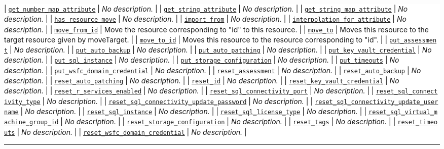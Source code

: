 | <code><a href="#@cdktf/provider-azurerm.mssqlVirtualMachine.MssqlVirtualMachine.getNumberMapAttribute">get_number_map_attribute</a></code> | *No description.* |
| <code><a href="#@cdktf/provider-azurerm.mssqlVirtualMachine.MssqlVirtualMachine.getStringAttribute">get_string_attribute</a></code> | *No description.* |
| <code><a href="#@cdktf/provider-azurerm.mssqlVirtualMachine.MssqlVirtualMachine.getStringMapAttribute">get_string_map_attribute</a></code> | *No description.* |
| <code><a href="#@cdktf/provider-azurerm.mssqlVirtualMachine.MssqlVirtualMachine.hasResourceMove">has_resource_move</a></code> | *No description.* |
| <code><a href="#@cdktf/provider-azurerm.mssqlVirtualMachine.MssqlVirtualMachine.importFrom">import_from</a></code> | *No description.* |
| <code><a href="#@cdktf/provider-azurerm.mssqlVirtualMachine.MssqlVirtualMachine.interpolationForAttribute">interpolation_for_attribute</a></code> | *No description.* |
| <code><a href="#@cdktf/provider-azurerm.mssqlVirtualMachine.MssqlVirtualMachine.moveFromId">move_from_id</a></code> | Move the resource corresponding to "id" to this resource. |
| <code><a href="#@cdktf/provider-azurerm.mssqlVirtualMachine.MssqlVirtualMachine.moveTo">move_to</a></code> | Moves this resource to the target resource given by moveTarget. |
| <code><a href="#@cdktf/provider-azurerm.mssqlVirtualMachine.MssqlVirtualMachine.moveToId">move_to_id</a></code> | Moves this resource to the resource corresponding to "id". |
| <code><a href="#@cdktf/provider-azurerm.mssqlVirtualMachine.MssqlVirtualMachine.putAssessment">put_assessment</a></code> | *No description.* |
| <code><a href="#@cdktf/provider-azurerm.mssqlVirtualMachine.MssqlVirtualMachine.putAutoBackup">put_auto_backup</a></code> | *No description.* |
| <code><a href="#@cdktf/provider-azurerm.mssqlVirtualMachine.MssqlVirtualMachine.putAutoPatching">put_auto_patching</a></code> | *No description.* |
| <code><a href="#@cdktf/provider-azurerm.mssqlVirtualMachine.MssqlVirtualMachine.putKeyVaultCredential">put_key_vault_credential</a></code> | *No description.* |
| <code><a href="#@cdktf/provider-azurerm.mssqlVirtualMachine.MssqlVirtualMachine.putSqlInstance">put_sql_instance</a></code> | *No description.* |
| <code><a href="#@cdktf/provider-azurerm.mssqlVirtualMachine.MssqlVirtualMachine.putStorageConfiguration">put_storage_configuration</a></code> | *No description.* |
| <code><a href="#@cdktf/provider-azurerm.mssqlVirtualMachine.MssqlVirtualMachine.putTimeouts">put_timeouts</a></code> | *No description.* |
| <code><a href="#@cdktf/provider-azurerm.mssqlVirtualMachine.MssqlVirtualMachine.putWsfcDomainCredential">put_wsfc_domain_credential</a></code> | *No description.* |
| <code><a href="#@cdktf/provider-azurerm.mssqlVirtualMachine.MssqlVirtualMachine.resetAssessment">reset_assessment</a></code> | *No description.* |
| <code><a href="#@cdktf/provider-azurerm.mssqlVirtualMachine.MssqlVirtualMachine.resetAutoBackup">reset_auto_backup</a></code> | *No description.* |
| <code><a href="#@cdktf/provider-azurerm.mssqlVirtualMachine.MssqlVirtualMachine.resetAutoPatching">reset_auto_patching</a></code> | *No description.* |
| <code><a href="#@cdktf/provider-azurerm.mssqlVirtualMachine.MssqlVirtualMachine.resetId">reset_id</a></code> | *No description.* |
| <code><a href="#@cdktf/provider-azurerm.mssqlVirtualMachine.MssqlVirtualMachine.resetKeyVaultCredential">reset_key_vault_credential</a></code> | *No description.* |
| <code><a href="#@cdktf/provider-azurerm.mssqlVirtualMachine.MssqlVirtualMachine.resetRServicesEnabled">reset_r_services_enabled</a></code> | *No description.* |
| <code><a href="#@cdktf/provider-azurerm.mssqlVirtualMachine.MssqlVirtualMachine.resetSqlConnectivityPort">reset_sql_connectivity_port</a></code> | *No description.* |
| <code><a href="#@cdktf/provider-azurerm.mssqlVirtualMachine.MssqlVirtualMachine.resetSqlConnectivityType">reset_sql_connectivity_type</a></code> | *No description.* |
| <code><a href="#@cdktf/provider-azurerm.mssqlVirtualMachine.MssqlVirtualMachine.resetSqlConnectivityUpdatePassword">reset_sql_connectivity_update_password</a></code> | *No description.* |
| <code><a href="#@cdktf/provider-azurerm.mssqlVirtualMachine.MssqlVirtualMachine.resetSqlConnectivityUpdateUsername">reset_sql_connectivity_update_username</a></code> | *No description.* |
| <code><a href="#@cdktf/provider-azurerm.mssqlVirtualMachine.MssqlVirtualMachine.resetSqlInstance">reset_sql_instance</a></code> | *No description.* |
| <code><a href="#@cdktf/provider-azurerm.mssqlVirtualMachine.MssqlVirtualMachine.resetSqlLicenseType">reset_sql_license_type</a></code> | *No description.* |
| <code><a href="#@cdktf/provider-azurerm.mssqlVirtualMachine.MssqlVirtualMachine.resetSqlVirtualMachineGroupId">reset_sql_virtual_machine_group_id</a></code> | *No description.* |
| <code><a href="#@cdktf/provider-azurerm.mssqlVirtualMachine.MssqlVirtualMachine.resetStorageConfiguration">reset_storage_configuration</a></code> | *No description.* |
| <code><a href="#@cdktf/provider-azurerm.mssqlVirtualMachine.MssqlVirtualMachine.resetTags">reset_tags</a></code> | *No description.* |
| <code><a href="#@cdktf/provider-azurerm.mssqlVirtualMachine.MssqlVirtualMachine.resetTimeouts">reset_timeouts</a></code> | *No description.* |
| <code><a href="#@cdktf/provider-azurerm.mssqlVirtualMachine.MssqlVirtualMachine.resetWsfcDomainCredential">reset_wsfc_domain_credential</a></code> | *No description.* |

---